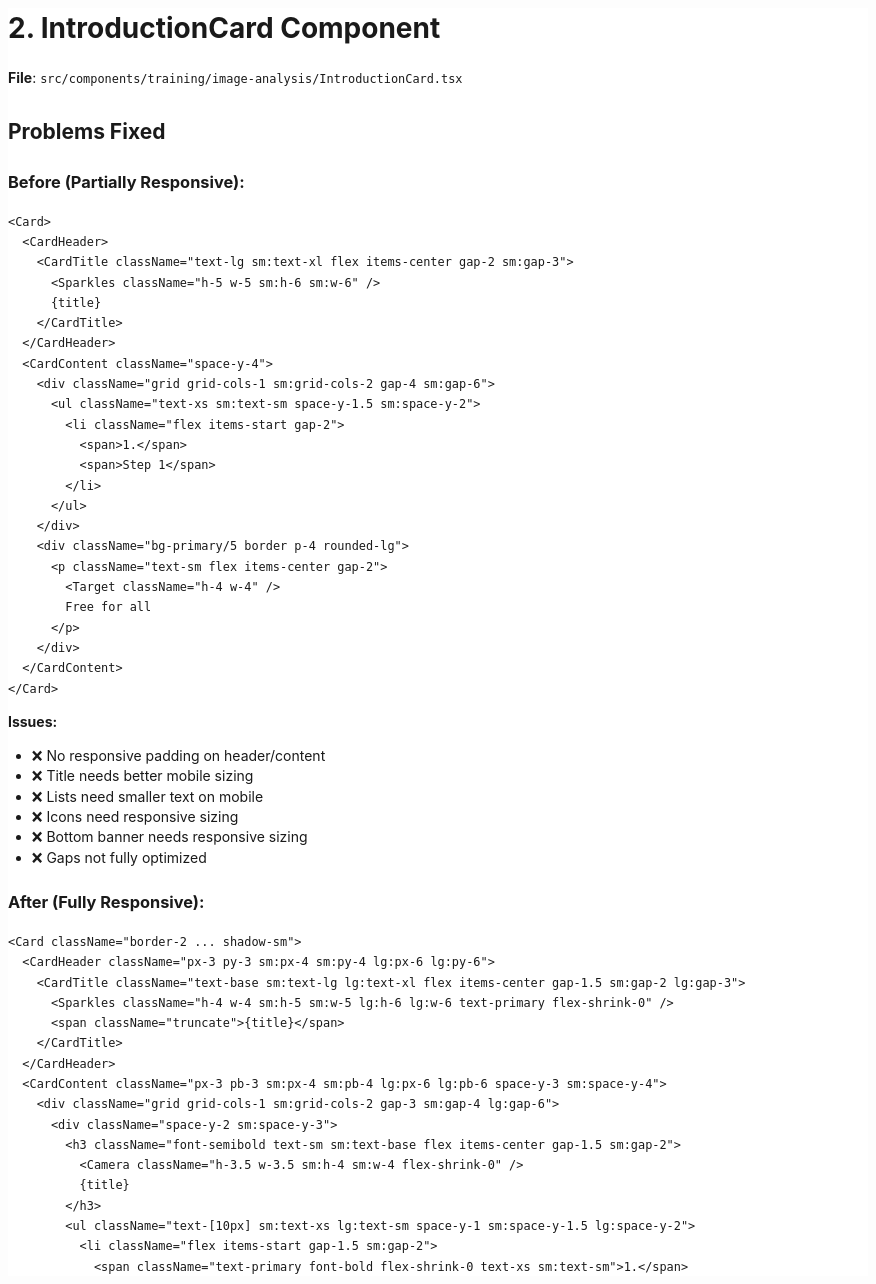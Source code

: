 
# 2. IntroductionCard Component

**File**: `src/components/training/image-analysis/IntroductionCard.tsx`

## Problems Fixed

### Before (Partially Responsive):
```tsx
<Card>
  <CardHeader>
    <CardTitle className="text-lg sm:text-xl flex items-center gap-2 sm:gap-3">
      <Sparkles className="h-5 w-5 sm:h-6 sm:w-6" />
      {title}
    </CardTitle>
  </CardHeader>
  <CardContent className="space-y-4">
    <div className="grid grid-cols-1 sm:grid-cols-2 gap-4 sm:gap-6">
      <ul className="text-xs sm:text-sm space-y-1.5 sm:space-y-2">
        <li className="flex items-start gap-2">
          <span>1.</span>
          <span>Step 1</span>
        </li>
      </ul>
    </div>
    <div className="bg-primary/5 border p-4 rounded-lg">
      <p className="text-sm flex items-center gap-2">
        <Target className="h-4 w-4" />
        Free for all
      </p>
    </div>
  </CardContent>
</Card>
```

**Issues:**
- ❌ No responsive padding on header/content
- ❌ Title needs better mobile sizing
- ❌ Lists need smaller text on mobile
- ❌ Icons need responsive sizing
- ❌ Bottom banner needs responsive sizing
- ❌ Gaps not fully optimized

### After (Fully Responsive):
```tsx
<Card className="border-2 ... shadow-sm">
  <CardHeader className="px-3 py-3 sm:px-4 sm:py-4 lg:px-6 lg:py-6">
    <CardTitle className="text-base sm:text-lg lg:text-xl flex items-center gap-1.5 sm:gap-2 lg:gap-3">
      <Sparkles className="h-4 w-4 sm:h-5 sm:w-5 lg:h-6 lg:w-6 text-primary flex-shrink-0" />
      <span className="truncate">{title}</span>
    </CardTitle>
  </CardHeader>
  <CardContent className="px-3 pb-3 sm:px-4 sm:pb-4 lg:px-6 lg:pb-6 space-y-3 sm:space-y-4">
    <div className="grid grid-cols-1 sm:grid-cols-2 gap-3 sm:gap-4 lg:gap-6">
      <div className="space-y-2 sm:space-y-3">
        <h3 className="font-semibold text-sm sm:text-base flex items-center gap-1.5 sm:gap-2">
          <Camera className="h-3.5 w-3.5 sm:h-4 sm:w-4 flex-shrink-0" />
          {title}
        </h3>
        <ul className="text-[10px] sm:text-xs lg:text-sm space-y-1 sm:space-y-1.5 lg:space-y-2">
          <li className="flex items-start gap-1.5 sm:gap-2">
            <span className="text-primary font-bold flex-shrink-0 text-xs sm:text-sm">1.</span>
```